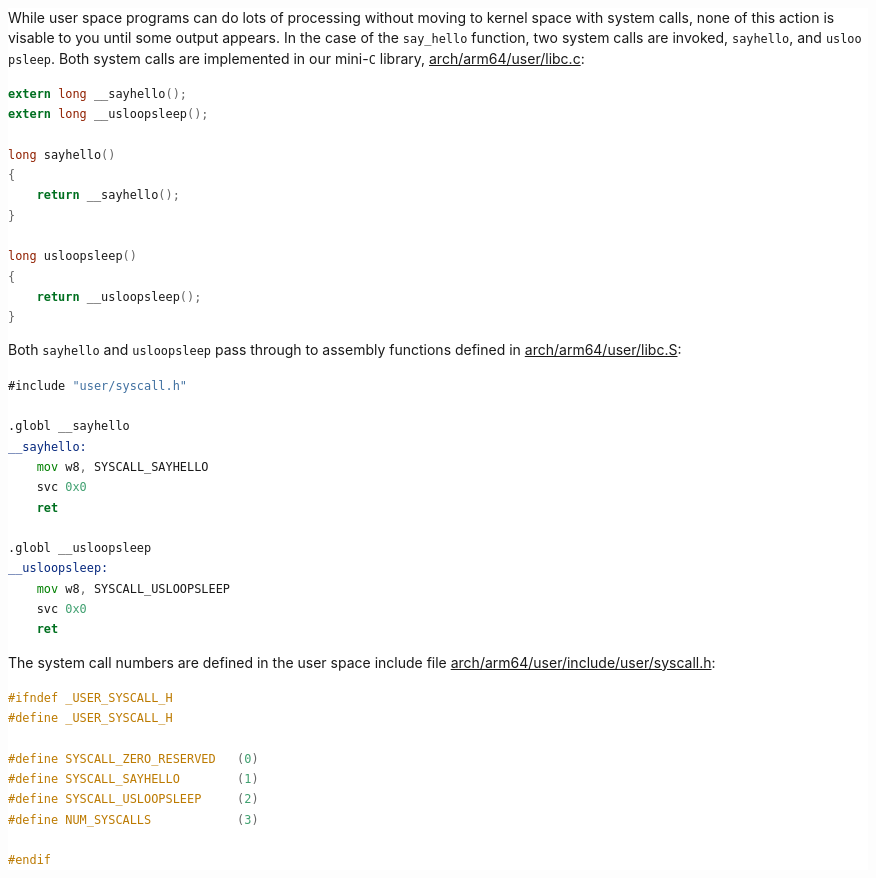 ```C
```

While user space programs can do lots of processing without moving to kernel space with system calls, none of this action is visable to you until some output appears. In the case of the `say_hello` function, two system calls are invoked, `sayhello`, and `usloopsleep`. Both system calls are implemented in our mini-`C` library, [arch/arm64/user/libc.c](code2/arch/arm64/user/libc.c):

```C
extern long __sayhello();
extern long __usloopsleep();

long sayhello()
{
    return __sayhello();
}

long usloopsleep()
{
    return __usloopsleep();
}
```

Both `sayhello` and `usloopsleep` pass through to assembly functions defined in [arch/arm64/user/libc.S](code2/arch/arm64/user/libc.S):

```asm
#include "user/syscall.h"

.globl __sayhello
__sayhello:
    mov w8, SYSCALL_SAYHELLO
    svc 0x0
    ret

.globl __usloopsleep
__usloopsleep:
    mov w8, SYSCALL_USLOOPSLEEP
    svc 0x0
    ret
```

The system call numbers are defined in the user space include file [arch/arm64/user/include/user/syscall.h](code2/arch/arm64/user/include/user/syscall.h):

```C
#ifndef _USER_SYSCALL_H
#define _USER_SYSCALL_H

#define SYSCALL_ZERO_RESERVED   (0)
#define SYSCALL_SAYHELLO        (1)
#define SYSCALL_USLOOPSLEEP     (2)
#define NUM_SYSCALLS            (3)

#endif
```
